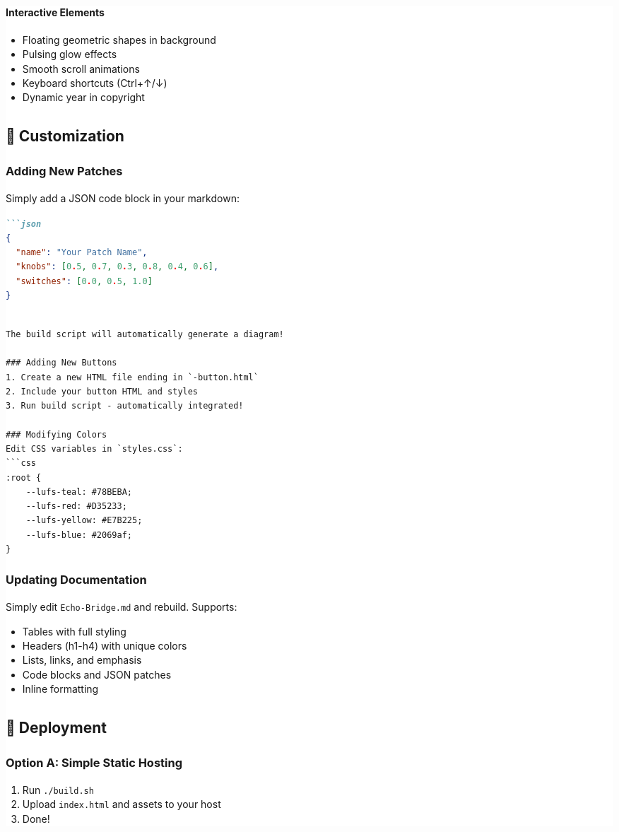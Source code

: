 #### Interactive Elements
- Floating geometric shapes in background
- Pulsing glow effects
- Smooth scroll animations
- Keyboard shortcuts (Ctrl+↑/↓)
- Dynamic year in copyright

## 🎯 Customization

### Adding New Patches
Simply add a JSON code block in your markdown:
```markdown
```json
{
  "name": "Your Patch Name",
  "knobs": [0.5, 0.7, 0.3, 0.8, 0.4, 0.6],
  "switches": [0.0, 0.5, 1.0]
}
```
```

The build script will automatically generate a diagram!

### Adding New Buttons
1. Create a new HTML file ending in `-button.html`
2. Include your button HTML and styles
3. Run build script - automatically integrated!

### Modifying Colors
Edit CSS variables in `styles.css`:
```css
:root {
    --lufs-teal: #78BEBA;
    --lufs-red: #D35233;
    --lufs-yellow: #E7B225;
    --lufs-blue: #2069af;
}
```

### Updating Documentation
Simply edit `Echo-Bridge.md` and rebuild. Supports:
- Tables with full styling
- Headers (h1-h4) with unique colors
- Lists, links, and emphasis
- Code blocks and JSON patches
- Inline formatting

## 🚢 Deployment

### Option A: Simple Static Hosting
1. Run `./build.sh`
2. Upload `index.html` and assets to your host
3. Done!
